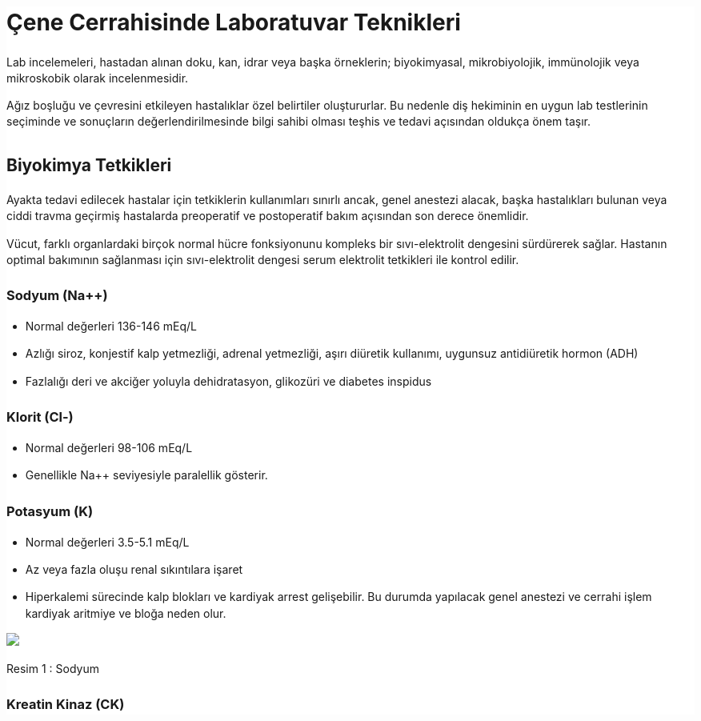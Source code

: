 # Çene Cerrahisinde Laboratuvar Teknikleri

Lab incelemeleri, hastadan alınan doku, kan, idrar veya başka örneklerin; biyokimyasal, mikrobiyolojik, immünolojik veya mikroskobik olarak incelenmesidir.

Ağız boşluğu ve çevresini etkileyen hastalıklar özel belirtiler oluştururlar. Bu nedenle diş hekiminin en uygun lab testlerinin seçiminde ve sonuçların değerlendirilmesinde bilgi sahibi olması teşhis ve tedavi açısından oldukça önem taşır.



## Biyokimya Tetkikleri

Ayakta tedavi edilecek hastalar için tetkiklerin kullanımları sınırlı ancak, genel anestezi alacak, başka hastalıkları bulunan veya ciddi travma geçirmiş hastalarda preoperatif ve postoperatif bakım açısından son derece önemlidir.

Vücut, farklı organlardaki birçok normal hücre fonksiyonunu kompleks bir sıvı-elektrolit dengesini sürdürerek sağlar. Hastanın optimal bakımının sağlanması için sıvı-elektrolit dengesi serum elektrolit tetkikleri ile kontrol edilir.



### Sodyum (Na++)

- Normal değerleri 136-146 mEq/L

- Azlığı siroz, konjestif kalp yetmezliği, adrenal yetmezliği, aşırı diüretik kullanımı, uygunsuz antidiüretik hormon (ADH)

- Fazlalığı deri ve akciğer yoluyla dehidratasyon, glikozüri ve diabetes inspidus



### Klorit (Cl-)

- Normal değerleri 98-106 mEq/L

- Genellikle Na++ seviyesiyle paralellik gösterir.



### Potasyum (K)

- Normal değerleri 3.5-5.1 mEq/L

- Az veya fazla oluşu renal sıkıntılara işaret

- Hiperkalemi sürecinde kalp blokları ve kardiyak arrest gelişebilir. Bu durumda yapılacak genel anestezi ve cerrahi işlem kardiyak aritmiye ve bloğa neden olur.



![](/home/bt/.config/marktext/images/2021-11-26-21-55-55-image.png)

Resim 1 : Sodyum



### Kreatin Kinaz (CK)
